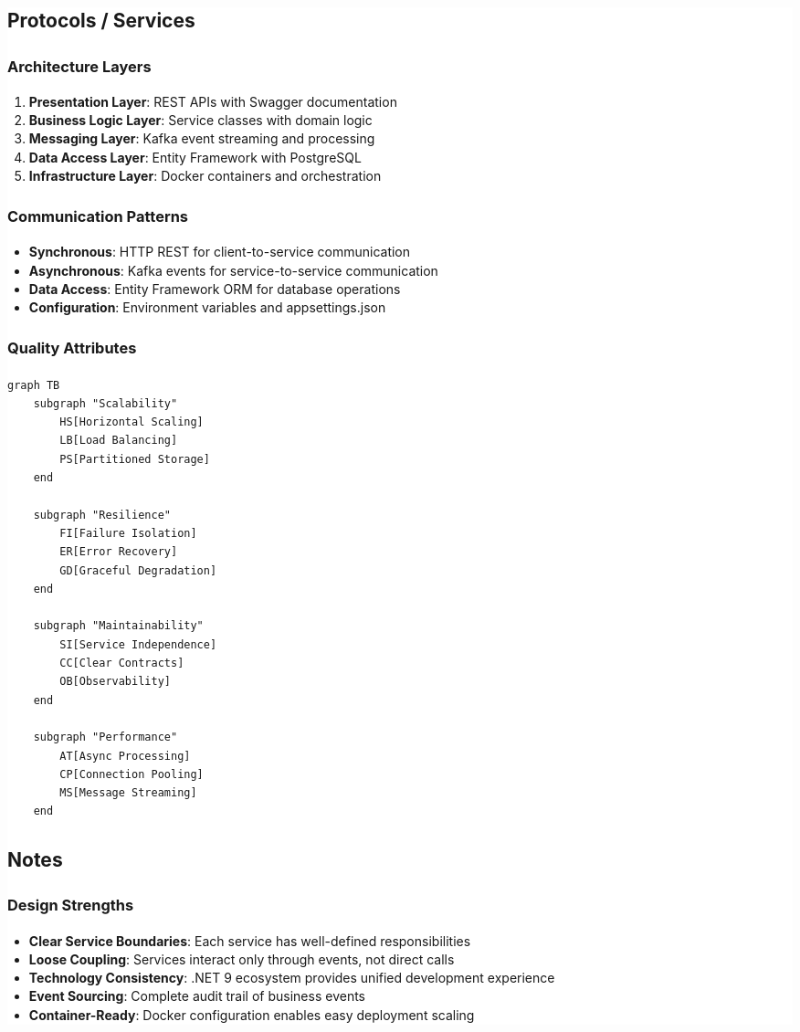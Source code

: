 ## Protocols / Services

### Architecture Layers
1. **Presentation Layer**: REST APIs with Swagger documentation
2. **Business Logic Layer**: Service classes with domain logic
3. **Messaging Layer**: Kafka event streaming and processing
4. **Data Access Layer**: Entity Framework with PostgreSQL
5. **Infrastructure Layer**: Docker containers and orchestration

### Communication Patterns
- **Synchronous**: HTTP REST for client-to-service communication
- **Asynchronous**: Kafka events for service-to-service communication
- **Data Access**: Entity Framework ORM for database operations
- **Configuration**: Environment variables and appsettings.json

### Quality Attributes
```mermaid
graph TB
    subgraph "Scalability"
        HS[Horizontal Scaling]
        LB[Load Balancing]
        PS[Partitioned Storage]
    end
    
    subgraph "Resilience"
        FI[Failure Isolation]
        ER[Error Recovery]
        GD[Graceful Degradation]
    end
    
    subgraph "Maintainability"
        SI[Service Independence]
        CC[Clear Contracts]
        OB[Observability]
    end
    
    subgraph "Performance"
        AT[Async Processing]
        CP[Connection Pooling]
        MS[Message Streaming]
    end
```

## Notes

### Design Strengths
- **Clear Service Boundaries**: Each service has well-defined responsibilities
- **Loose Coupling**: Services interact only through events, not direct calls
- **Technology Consistency**: .NET 9 ecosystem provides unified development experience
- **Event Sourcing**: Complete audit trail of business events
- **Container-Ready**: Docker configuration enables easy deployment scaling
